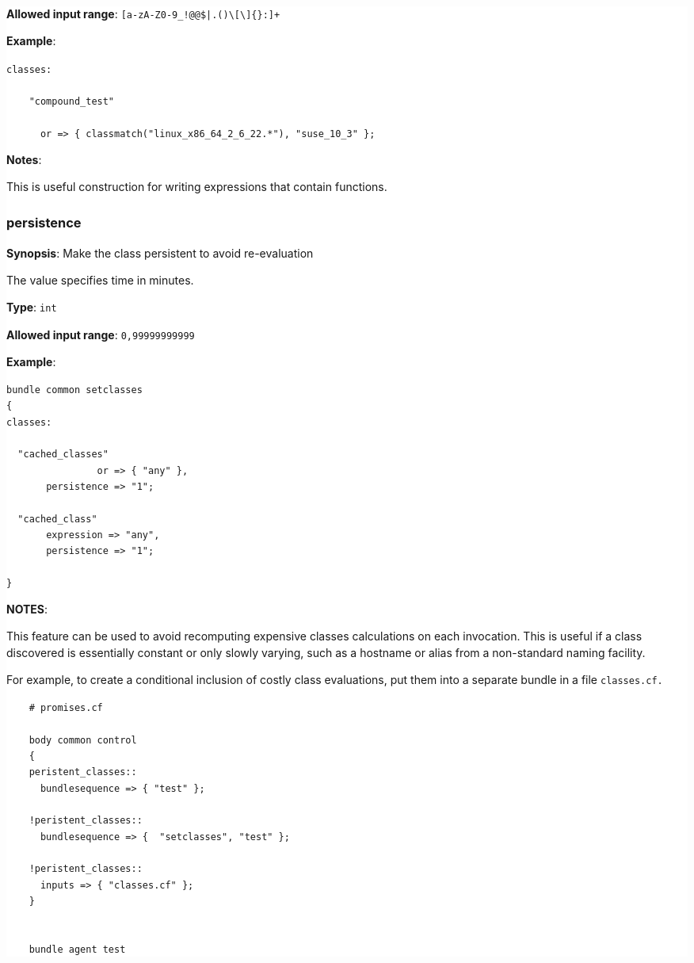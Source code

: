 **Allowed input range**: `[a-zA-Z0-9_!@@$|.()\[\]{}:]+`

**Example**:  

```cf3
classes:

    "compound_test" 

      or => { classmatch("linux_x86_64_2_6_22.*"), "suse_10_3" };
```

**Notes**:

This is useful construction for writing expressions that contain functions.

### persistence

**Synopsis**: Make the class persistent to avoid re-evaluation

The value specifies time in minutes.

**Type**: `int`

**Allowed input range**: `0,99999999999`

**Example**:  

```cf3
bundle common setclasses
{
classes:

  "cached_classes" 
                or => { "any" },
       persistence => "1";

  "cached_class" 
       expression => "any",
       persistence => "1";

}
```

**NOTES**:

This feature can be used to avoid recomputing expensive classes calculations 
on each invocation. This is useful if a class discovered is essentially 
constant or only slowly varying, such as a hostname or alias from a 
non-standard naming facility.

For example, to create a conditional inclusion of costly class evaluations, 
put them into a separate bundle in a file `classes.cf.`

```cf3
    # promises.cf

    body common control 
    {
    peristent_classes::
      bundlesequence => { "test" };

    !peristent_classes::
      bundlesequence => {  "setclasses", "test" };

    !peristent_classes::
      inputs => { "classes.cf" };
    }
 

    bundle agent test
```